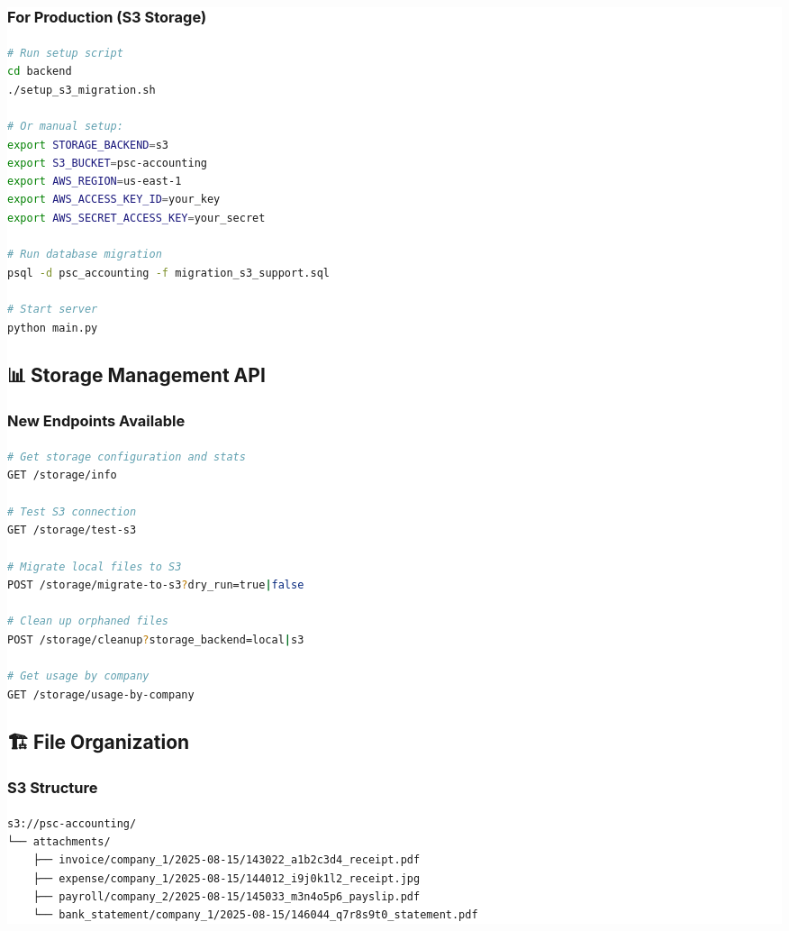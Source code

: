 ### For Production (S3 Storage)
```bash
# Run setup script
cd backend
./setup_s3_migration.sh

# Or manual setup:
export STORAGE_BACKEND=s3
export S3_BUCKET=psc-accounting
export AWS_REGION=us-east-1
export AWS_ACCESS_KEY_ID=your_key
export AWS_SECRET_ACCESS_KEY=your_secret

# Run database migration
psql -d psc_accounting -f migration_s3_support.sql

# Start server
python main.py
```

## 📊 Storage Management API

### New Endpoints Available

```bash
# Get storage configuration and stats
GET /storage/info

# Test S3 connection
GET /storage/test-s3

# Migrate local files to S3
POST /storage/migrate-to-s3?dry_run=true|false

# Clean up orphaned files
POST /storage/cleanup?storage_backend=local|s3

# Get usage by company
GET /storage/usage-by-company
```

## 🏗️ File Organization

### S3 Structure
```
s3://psc-accounting/
└── attachments/
    ├── invoice/company_1/2025-08-15/143022_a1b2c3d4_receipt.pdf
    ├── expense/company_1/2025-08-15/144012_i9j0k1l2_receipt.jpg
    ├── payroll/company_2/2025-08-15/145033_m3n4o5p6_payslip.pdf
    └── bank_statement/company_1/2025-08-15/146044_q7r8s9t0_statement.pdf
```
